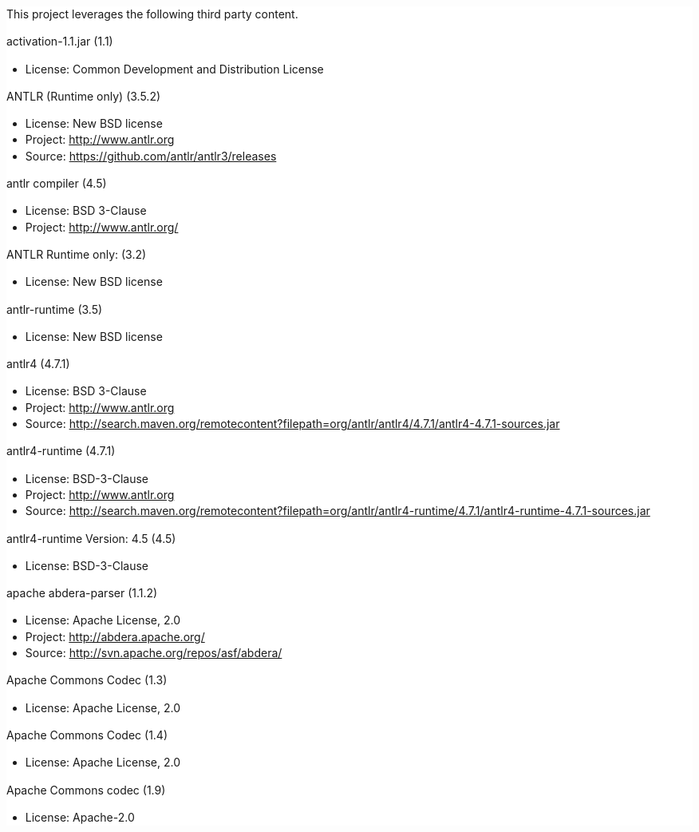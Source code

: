 This project leverages the following third party content.

activation-1.1.jar (1.1)

* License: Common Development and Distribution License 

ANTLR (Runtime only) (3.5.2)

* License: New BSD license
* Project: http://www.antlr.org
* Source: https://github.com/antlr/antlr3/releases

antlr compiler (4.5)

* License: BSD 3-Clause
* Project: http://www.antlr.org/

ANTLR Runtime only: (3.2)

* License: New BSD license 

antlr-runtime (3.5)

* License: New BSD license

antlr4 (4.7.1)

* License: BSD 3-Clause
* Project: http://www.antlr.org
* Source:
   http://search.maven.org/remotecontent?filepath=org/antlr/antlr4/4.7.1/antlr4-4.7.1-sources.jar

antlr4-runtime (4.7.1)

* License: BSD-3-Clause
* Project: http://www.antlr.org
* Source:
   http://search.maven.org/remotecontent?filepath=org/antlr/antlr4-runtime/4.7.1/antlr4-runtime-4.7.1-sources.jar

antlr4-runtime Version: 4.5 (4.5)

* License: BSD-3-Clause

apache abdera-parser (1.1.2)

* License: Apache License, 2.0
* Project: http://abdera.apache.org/
* Source: http://svn.apache.org/repos/asf/abdera/

Apache Commons Codec (1.3)

* License: Apache License, 2.0

Apache Commons Codec (1.4)

* License: Apache License, 2.0

Apache Commons codec (1.9)

* License: Apache-2.0 
